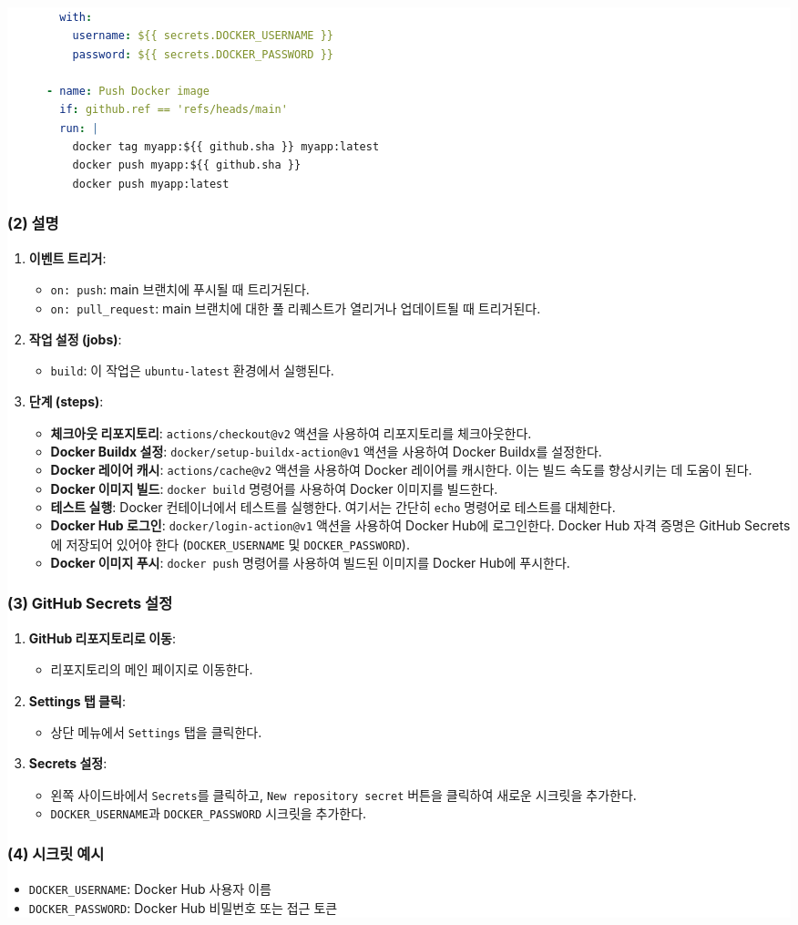 ```yaml
        with:
          username: ${{ secrets.DOCKER_USERNAME }}
          password: ${{ secrets.DOCKER_PASSWORD }}

      - name: Push Docker image
        if: github.ref == 'refs/heads/main'
        run: |
          docker tag myapp:${{ github.sha }} myapp:latest
          docker push myapp:${{ github.sha }}
          docker push myapp:latest
```



### (2) 설명

1. **이벤트 트리거**:

   - `on: push`: main 브랜치에 푸시될 때 트리거된다.
   - `on: pull_request`: main 브랜치에 대한 풀 리퀘스트가 열리거나 업데이트될 때 트리거된다.

   

2. **작업 설정 (jobs)**:

   - `build`: 이 작업은 `ubuntu-latest` 환경에서 실행된다.

   

3. **단계 (steps)**:

   - **체크아웃 리포지토리**: `actions/checkout@v2` 액션을 사용하여 리포지토리를 체크아웃한다.
   - **Docker Buildx 설정**: `docker/setup-buildx-action@v1` 액션을 사용하여 Docker Buildx를 설정한다.
   - **Docker 레이어 캐시**: `actions/cache@v2` 액션을 사용하여 Docker 레이어를 캐시한다. 이는 빌드 속도를 향상시키는 데 도움이 된다.
   - **Docker 이미지 빌드**: `docker build` 명령어를 사용하여 Docker 이미지를 빌드한다.
   - **테스트 실행**: Docker 컨테이너에서 테스트를 실행한다. 여기서는 간단히 `echo` 명령어로 테스트를 대체한다.
   - **Docker Hub 로그인**: `docker/login-action@v1` 액션을 사용하여 Docker Hub에 로그인한다. Docker Hub 자격 증명은 GitHub Secrets에 저장되어 있어야 한다 (`DOCKER_USERNAME` 및 `DOCKER_PASSWORD`).
   - **Docker 이미지 푸시**: `docker push` 명령어를 사용하여 빌드된 이미지를 Docker Hub에 푸시한다.

   

### (3) GitHub Secrets 설정

1. **GitHub 리포지토리로 이동**:
   - 리포지토리의 메인 페이지로 이동한다.

2. **Settings 탭 클릭**:
   - 상단 메뉴에서 `Settings` 탭을 클릭한다.

3. **Secrets 설정**:
   - 왼쪽 사이드바에서 `Secrets`를 클릭하고, `New repository secret` 버튼을 클릭하여 새로운 시크릿을 추가한다.
   - `DOCKER_USERNAME`과 `DOCKER_PASSWORD` 시크릿을 추가한다.



### (4) 시크릿 예시

- `DOCKER_USERNAME`: Docker Hub 사용자 이름
- `DOCKER_PASSWORD`: Docker Hub 비밀번호 또는 접근 토큰
